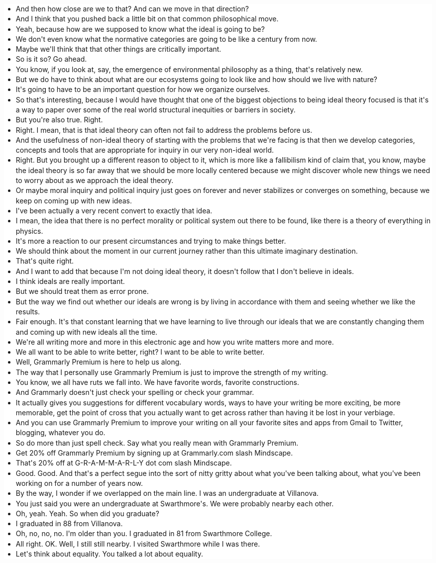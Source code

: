 *  And then how close are we to that? And can we move in that direction?
*  And I think that you pushed back a little bit on that common philosophical move.
*  Yeah, because how are we supposed to know what the ideal is going to be?
*  We don't even know what the normative categories are going to be like a century from now.
*  Maybe we'll think that that other things are critically important.
*  So is it so? Go ahead.
*  You know, if you look at, say, the emergence of environmental philosophy as a thing, that's relatively new.
*  But we do have to think about what are our ecosystems going to look like and how should we live with nature?
*  It's going to have to be an important question for how we organize ourselves.
*  So that's interesting, because I would have thought that one of the biggest objections to being ideal theory focused is that it's a way to paper over some of the real world structural inequities or barriers in society.
*  But you're also true. Right.
*  Right. I mean, that is that ideal theory can often not fail to address the problems before us.
*  And the usefulness of non-ideal theory of starting with the problems that we're facing is that then we develop categories, concepts and tools that are appropriate for inquiry in our very non-ideal world.
*  Right. But you brought up a different reason to object to it, which is more like a fallibilism kind of claim that, you know, maybe the ideal theory is so far away that we should be more locally centered because we might discover whole new things we need to worry about as we approach the ideal theory.
*  Or maybe moral inquiry and political inquiry just goes on forever and never stabilizes or converges on something, because we keep on coming up with new ideas.
*  I've been actually a very recent convert to exactly that idea.
*  I mean, the idea that there is no perfect morality or political system out there to be found, like there is a theory of everything in physics.
*  It's more a reaction to our present circumstances and trying to make things better.
*  We should think about the moment in our current journey rather than this ultimate imaginary destination.
*  That's quite right.
*  And I want to add that because I'm not doing ideal theory, it doesn't follow that I don't believe in ideals.
*  I think ideals are really important.
*  But we should treat them as error prone.
*  But the way we find out whether our ideals are wrong is by living in accordance with them and seeing whether we like the results.
*  Fair enough. It's that constant learning that we have learning to live through our ideals that we are constantly changing them and coming up with new ideals all the time.
*  We're all writing more and more in this electronic age and how you write matters more and more.
*  We all want to be able to write better, right? I want to be able to write better.
*  Well, Grammarly Premium is here to help us along.
*  The way that I personally use Grammarly Premium is just to improve the strength of my writing.
*  You know, we all have ruts we fall into. We have favorite words, favorite constructions.
*  And Grammarly doesn't just check your spelling or check your grammar.
*  It actually gives you suggestions for different vocabulary words, ways to have your writing be more exciting, be more memorable, get the point of cross that you actually want to get across rather than having it be lost in your verbiage.
*  And you can use Grammarly Premium to improve your writing on all your favorite sites and apps from Gmail to Twitter, blogging, whatever you do.
*  So do more than just spell check. Say what you really mean with Grammarly Premium.
*  Get 20% off Grammarly Premium by signing up at Grammarly.com slash Mindscape.
*  That's 20% off at G-R-A-M-M-A-R-L-Y dot com slash Mindscape.
*  Good. Good. And that's a perfect segue into the sort of nitty gritty about what you've been talking about, what you've been working on for a number of years now.
*  By the way, I wonder if we overlapped on the main line. I was an undergraduate at Villanova.
*  You just said you were an undergraduate at Swarthmore's. We were probably nearby each other.
*  Oh, yeah. Yeah. So when did you graduate?
*  I graduated in 88 from Villanova.
*  Oh, no, no, no. I'm older than you. I graduated in 81 from Swarthmore College.
*  All right. OK. Well, I still still nearby. I visited Swarthmore while I was there.
*  Let's think about equality. You talked a lot about equality.